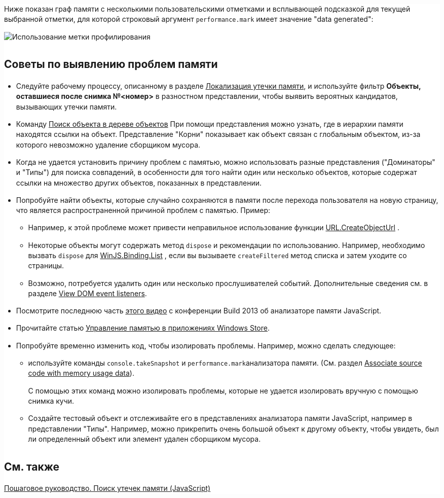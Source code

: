  Ниже показан граф памяти с несколькими пользовательскими отметками и всплывающей подсказкой для текущей выбранной отметки, для которой строковый аргумент `performance.mark` имеет значение "data generated":  
  
 ![Использование метки профилирования](../profiling/media/js-mem-performance-marks.png "JS_Mem_Performance_Marks")  
  
##  <a name="Tips"></a> Советы по выявлению проблем памяти  
  
-   Следуйте рабочему процессу, описанному в разделе [Локализация утечки памяти](#Isolate), и используйте фильтр **Объекты, оставшиеся после снимка №\<номер>** в разностном представлении, чтобы выявить вероятных кандидатов, вызывающих утечки памяти.  
  
-   Команду [Поиск объекта в дереве объектов](#ShowInRootsView) При помощи представления можно узнать, где в иерархии памяти находятся ссылки на объект. Представление "Корни" показывает как объект связан с глобальным объектом, из-за которого невозможно удаление сборщиком мусора.  
  
-   Когда не удается установить причину проблем с памятью, можно использовать разные представления ("Доминаторы" и "Типы") для поиска совпадений, в особенности для того найти один или несколько объектов, которые содержат ссылки на множество других объектов, показанных в представлении.  
  
-   Попробуйте найти объекты, которые случайно сохраняются в памяти после перехода пользователя на новую страницу, что является распространенной причиной проблем с памятью. Пример:  
  
    -   Например, к этой проблеме может привести неправильное использование функции [URL.CreateObjectUrl](http://msdn.microsoft.com/library/windows/apps/hh453196.aspx) .  
  
    -   Некоторые объекты могут содержать метод `dispose` и рекомендации по использованию. Например, необходимо вызвать `dispose` для [WinJS.Binding.List](http://msdn.microsoft.com/library/windows/apps/Hh700774.aspx) , если вы вызываете `createFiltered` метод списка и затем уходите со страницы.  
  
    -   Возможно, потребуется удалить один или несколько прослушивателей событий. Дополнительные сведения см. в разделе [View DOM event listeners](../debugger/view-dom-event-listeners.md).  
  
-   Посмотрите последнюю часть [этого видео](http://channel9.msdn.com/Events/Build/2013/3-316) с конференции Build 2013 об анализаторе памяти JavaScript.  
  
-   Прочитайте статью [Управление памятью в приложениях Windows Store](http://msdn.microsoft.com/magazine/jj651575.aspx).  
  
-   Попробуйте временно изменить код, чтобы изолировать проблемы. Например, можно сделать следующее:  
  
    -   используйте команды `console.takeSnapshot` и `performance.mark`анализатора памяти. (См. раздел [Associate source code with memory usage data](#JSConsoleCommands)).  
  
         С помощью этих команд можно изолировать проблемы, которые не удается изолировать вручную с помощью снимка кучи.  
  
    -   Создайте тестовый объект и отслеживайте его в представлениях анализатора памяти JavaScript, например в представлении "Типы". Например, можно прикрепить очень большой объект к другому объекту, чтобы увидеть, был ли определенный объект или элемент удален сборщиком мусора.  
  
## <a name="see-also"></a>См. также  
 [Пошаговое руководство. Поиск утечек памяти (JavaScript)](../profiling/walkthrough-find-a-memory-leak-javascript.md)



